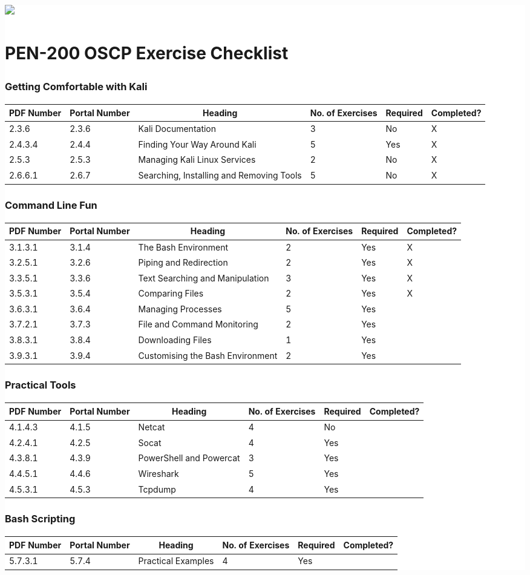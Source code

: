 <img src="Exercises.png" width="660" height: auto/>

# PEN-200 OSCP Exercise Checklist

### Getting Comfortable with Kali

|PDF Number|Portal Number|Heading|No. of Exercises|Required|Completed?|
|----------|-------------|-----|--------|--------|---|
 |2.3.6|2.3.6|Kali Documentation|3|No|X|
 |2.4.3.4|2.4.4|Finding Your Way Around Kali|5|Yes|X|
 |2.5.3|2.5.3|Managing Kali Linux Services|2|No|X|
 |2.6.6.1|2.6.7|Searching, Installing and Removing Tools|5|No|X|

### Command Line Fun
|PDF Number|Portal Number|Heading|No. of Exercises|Required|Completed?|
|----------|-------------|-----|--------|--------|---|
 |3.1.3.1|3.1.4|The Bash Environment|2|Yes|X|
 |3.2.5.1|3.2.6|Piping and Redirection|2|Yes|X|
 |3.3.5.1|3.3.6|Text Searching and Manipulation|3|Yes|X|
 |3.5.3.1|3.5.4|Comparing Files|2|Yes|X|
 |3.6.3.1|3.6.4|Managing Processes|5|Yes||
 |3.7.2.1|3.7.3|File and Command Monitoring|2|Yes||
 |3.8.3.1|3.8.4|Downloading Files|1|Yes||
 |3.9.3.1|3.9.4|Customising the Bash Environment|2|Yes||

### Practical Tools
|PDF Number|Portal Number|Heading|No. of Exercises|Required|Completed?|
|----------|-------------|-----|--------|--------|---|
 |4.1.4.3|4.1.5|Netcat|4|No||
 |4.2.4.1|4.2.5|Socat|4|Yes||
 |4.3.8.1|4.3.9|PowerShell and Powercat|3|Yes||
 |4.4.5.1|4.4.6|Wireshark|5|Yes||
 |4.5.3.1|4.5.3|Tcpdump|4|Yes||

### Bash Scripting
|PDF Number|Portal Number|Heading|No. of Exercises|Required|Completed?|
|----------|-------------|-----|--------|--------|---|
 |5.7.3.1|5.7.4|Practical Examples|4|Yes||
